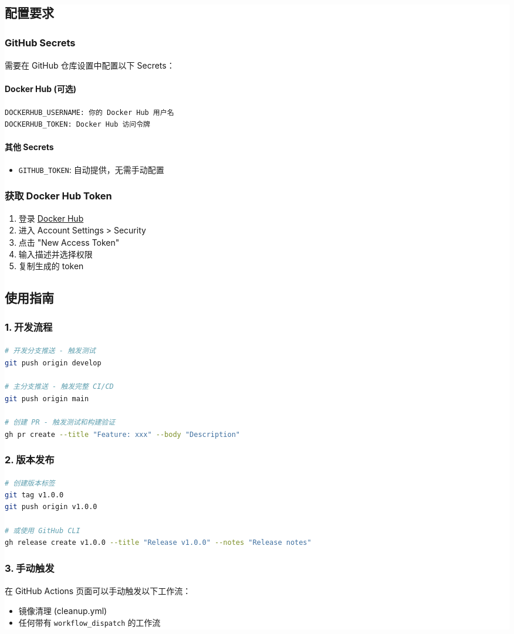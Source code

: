 ## 配置要求

### GitHub Secrets

需要在 GitHub 仓库设置中配置以下 Secrets：

#### Docker Hub (可选)
```
DOCKERHUB_USERNAME: 你的 Docker Hub 用户名
DOCKERHUB_TOKEN: Docker Hub 访问令牌
```

#### 其他 Secrets
- `GITHUB_TOKEN`: 自动提供，无需手动配置

### 获取 Docker Hub Token

1. 登录 [Docker Hub](https://hub.docker.com/)
2. 进入 Account Settings > Security
3. 点击 "New Access Token"
4. 输入描述并选择权限
5. 复制生成的 token

## 使用指南

### 1. 开发流程

```bash
# 开发分支推送 - 触发测试
git push origin develop

# 主分支推送 - 触发完整 CI/CD
git push origin main

# 创建 PR - 触发测试和构建验证
gh pr create --title "Feature: xxx" --body "Description"
```

### 2. 版本发布

```bash
# 创建版本标签
git tag v1.0.0
git push origin v1.0.0

# 或使用 GitHub CLI
gh release create v1.0.0 --title "Release v1.0.0" --notes "Release notes"
```

### 3. 手动触发

在 GitHub Actions 页面可以手动触发以下工作流：
- 镜像清理 (cleanup.yml)
- 任何带有 `workflow_dispatch` 的工作流
